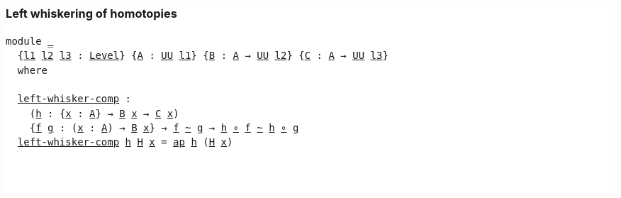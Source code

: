 ### Left whiskering of homotopies

<pre class="Agda"><a id="2120" class="Keyword">module</a> <a id="2127" href="foundation.whiskering-homotopies-composition.html#2127" class="Module">_</a>
  <a id="2131" class="Symbol">{</a><a id="2132" href="foundation.whiskering-homotopies-composition.html#2132" class="Bound">l1</a> <a id="2135" href="foundation.whiskering-homotopies-composition.html#2135" class="Bound">l2</a> <a id="2138" href="foundation.whiskering-homotopies-composition.html#2138" class="Bound">l3</a> <a id="2141" class="Symbol">:</a> <a id="2143" href="Agda.Primitive.html#742" class="Postulate">Level</a><a id="2148" class="Symbol">}</a> <a id="2150" class="Symbol">{</a><a id="2151" href="foundation.whiskering-homotopies-composition.html#2151" class="Bound">A</a> <a id="2153" class="Symbol">:</a> <a id="2155" href="Agda.Primitive.html#388" class="Primitive">UU</a> <a id="2158" href="foundation.whiskering-homotopies-composition.html#2132" class="Bound">l1</a><a id="2160" class="Symbol">}</a> <a id="2162" class="Symbol">{</a><a id="2163" href="foundation.whiskering-homotopies-composition.html#2163" class="Bound">B</a> <a id="2165" class="Symbol">:</a> <a id="2167" href="foundation.whiskering-homotopies-composition.html#2151" class="Bound">A</a> <a id="2169" class="Symbol">→</a> <a id="2171" href="Agda.Primitive.html#388" class="Primitive">UU</a> <a id="2174" href="foundation.whiskering-homotopies-composition.html#2135" class="Bound">l2</a><a id="2176" class="Symbol">}</a> <a id="2178" class="Symbol">{</a><a id="2179" href="foundation.whiskering-homotopies-composition.html#2179" class="Bound">C</a> <a id="2181" class="Symbol">:</a> <a id="2183" href="foundation.whiskering-homotopies-composition.html#2151" class="Bound">A</a> <a id="2185" class="Symbol">→</a> <a id="2187" href="Agda.Primitive.html#388" class="Primitive">UU</a> <a id="2190" href="foundation.whiskering-homotopies-composition.html#2138" class="Bound">l3</a><a id="2192" class="Symbol">}</a>
  <a id="2196" class="Keyword">where</a>

  <a id="2205" href="foundation.whiskering-homotopies-composition.html#2205" class="Function">left-whisker-comp</a> <a id="2223" class="Symbol">:</a>
    <a id="2229" class="Symbol">(</a><a id="2230" href="foundation.whiskering-homotopies-composition.html#2230" class="Bound">h</a> <a id="2232" class="Symbol">:</a> <a id="2234" class="Symbol">{</a><a id="2235" href="foundation.whiskering-homotopies-composition.html#2235" class="Bound">x</a> <a id="2237" class="Symbol">:</a> <a id="2239" href="foundation.whiskering-homotopies-composition.html#2151" class="Bound">A</a><a id="2240" class="Symbol">}</a> <a id="2242" class="Symbol">→</a> <a id="2244" href="foundation.whiskering-homotopies-composition.html#2163" class="Bound">B</a> <a id="2246" href="foundation.whiskering-homotopies-composition.html#2235" class="Bound">x</a> <a id="2248" class="Symbol">→</a> <a id="2250" href="foundation.whiskering-homotopies-composition.html#2179" class="Bound">C</a> <a id="2252" href="foundation.whiskering-homotopies-composition.html#2235" class="Bound">x</a><a id="2253" class="Symbol">)</a>
    <a id="2259" class="Symbol">{</a><a id="2260" href="foundation.whiskering-homotopies-composition.html#2260" class="Bound">f</a> <a id="2262" href="foundation.whiskering-homotopies-composition.html#2262" class="Bound">g</a> <a id="2264" class="Symbol">:</a> <a id="2266" class="Symbol">(</a><a id="2267" href="foundation.whiskering-homotopies-composition.html#2267" class="Bound">x</a> <a id="2269" class="Symbol">:</a> <a id="2271" href="foundation.whiskering-homotopies-composition.html#2151" class="Bound">A</a><a id="2272" class="Symbol">)</a> <a id="2274" class="Symbol">→</a> <a id="2276" href="foundation.whiskering-homotopies-composition.html#2163" class="Bound">B</a> <a id="2278" href="foundation.whiskering-homotopies-composition.html#2267" class="Bound">x</a><a id="2279" class="Symbol">}</a> <a id="2281" class="Symbol">→</a> <a id="2283" href="foundation.whiskering-homotopies-composition.html#2260" class="Bound">f</a> <a id="2285" href="foundation-core.homotopies.html#2535" class="Function Operator">~</a> <a id="2287" href="foundation.whiskering-homotopies-composition.html#2262" class="Bound">g</a> <a id="2289" class="Symbol">→</a> <a id="2291" href="foundation.whiskering-homotopies-composition.html#2230" class="Bound">h</a> <a id="2293" href="foundation-core.function-types.html#455" class="Function Operator">∘</a> <a id="2295" href="foundation.whiskering-homotopies-composition.html#2260" class="Bound">f</a> <a id="2297" href="foundation-core.homotopies.html#2535" class="Function Operator">~</a> <a id="2299" href="foundation.whiskering-homotopies-composition.html#2230" class="Bound">h</a> <a id="2301" href="foundation-core.function-types.html#455" class="Function Operator">∘</a> <a id="2303" href="foundation.whiskering-homotopies-composition.html#2262" class="Bound">g</a>
  <a id="2307" href="foundation.whiskering-homotopies-composition.html#2205" class="Function">left-whisker-comp</a> <a id="2325" href="foundation.whiskering-homotopies-composition.html#2325" class="Bound">h</a> <a id="2327" href="foundation.whiskering-homotopies-composition.html#2327" class="Bound">H</a> <a id="2329" href="foundation.whiskering-homotopies-composition.html#2329" class="Bound">x</a> <a id="2331" class="Symbol">=</a> <a id="2333" href="foundation.action-on-identifications-functions.html#730" class="Function">ap</a> <a id="2336" href="foundation.whiskering-homotopies-composition.html#2325" class="Bound">h</a> <a id="2338" class="Symbol">(</a><a id="2339" href="foundation.whiskering-homotopies-composition.html#2327" class="Bound">H</a> <a id="2341" href="foundation.whiskering-homotopies-composition.html#2329" class="Bound">x</a><a id="2342" class="Symbol">)</a>